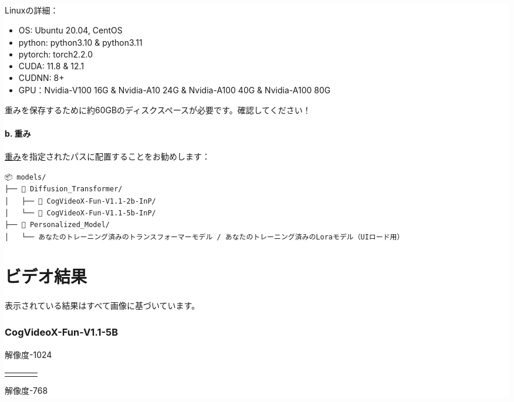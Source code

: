 Linuxの詳細：
- OS: Ubuntu 20.04, CentOS
- python: python3.10 & python3.11
- pytorch: torch2.2.0
- CUDA: 11.8 & 12.1
- CUDNN: 8+
- GPU：Nvidia-V100 16G & Nvidia-A10 24G & Nvidia-A100 40G & Nvidia-A100 80G

重みを保存するために約60GBのディスクスペースが必要です。確認してください！

#### b. 重み
[重み](#model-zoo)を指定されたパスに配置することをお勧めします：

```
📦 models/
├── 📂 Diffusion_Transformer/
│   ├── 📂 CogVideoX-Fun-V1.1-2b-InP/
│   └── 📂 CogVideoX-Fun-V1.1-5b-InP/
├── 📂 Personalized_Model/
│   └── あなたのトレーニング済みのトランスフォーマーモデル / あなたのトレーニング済みのLoraモデル（UIロード用）
```

# ビデオ結果
表示されている結果はすべて画像に基づいています。

### CogVideoX-Fun-V1.1-5B

解像度-1024

<table border="0" style="width: 100%; text-align: left; margin-top: 20px;">
  <tr>
      <td>
          <video src="https://github.com/user-attachments/assets/34e7ec8f-293e-4655-bb14-5e1ee476f788" width="100%" controls autoplay loop></video>
      </td>
      <td>
          <video src="https://github.com/user-attachments/assets/7809c64f-eb8c-48a9-8bdc-ca9261fd5434" width="100%" controls autoplay loop></video>
      </td>
       <td>
          <video src="https://github.com/user-attachments/assets/8e76aaa4-c602-44ac-bcb4-8b24b72c386c" width="100%" controls autoplay loop></video>
     </td>
      <td>
          <video src="https://github.com/user-attachments/assets/19dba894-7c35-4f25-b15c-384167ab3b03" width="100%" controls autoplay loop></video>
     </td>
  </tr>
</table>


解像度-768
